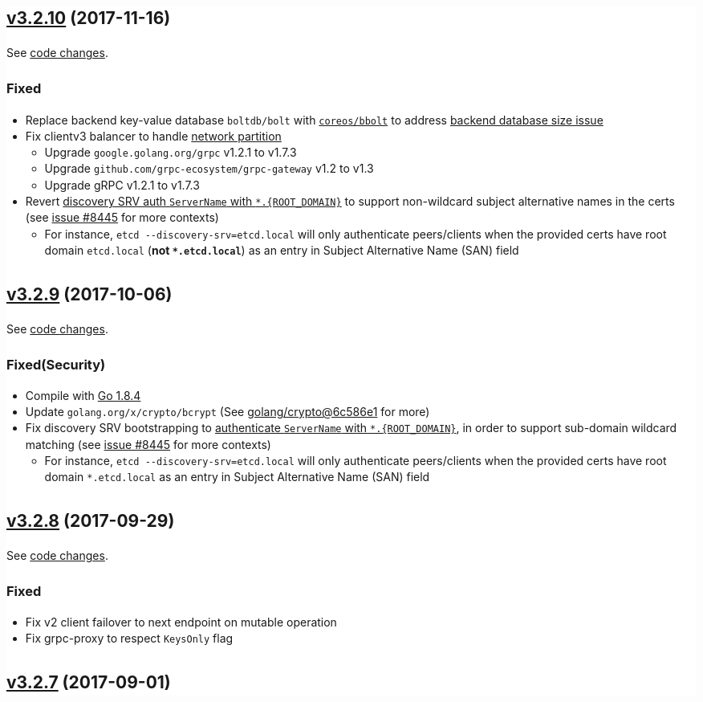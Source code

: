 ## [v3.2.10](https://github.com/coreos/etcd/releases/tag/v3.2.10) (2017-11-16)

See [code changes](https://github.com/coreos/etcd/compare/v3.2.9...v3.2.10).

### Fixed

- Replace backend key-value database `boltdb/bolt` with [`coreos/bbolt`](https://github.com/coreos/bbolt) to address [backend database size issue](https://github.com/coreos/etcd/issues/8009)
- Fix clientv3 balancer to handle [network partition](https://github.com/coreos/etcd/issues/8711)
  - Upgrade `google.golang.org/grpc` v1.2.1 to v1.7.3
  - Upgrade `github.com/grpc-ecosystem/grpc-gateway` v1.2 to v1.3
  - Upgrade gRPC v1.2.1 to v1.7.3
- Revert [discovery SRV auth `ServerName` with `*.{ROOT_DOMAIN}`](https://github.com/coreos/etcd/pull/8651) to support non-wildcard subject alternative names in the certs (see [issue #8445](https://github.com/coreos/etcd/issues/8445) for more contexts)
  - For instance, `etcd --discovery-srv=etcd.local` will only authenticate peers/clients when the provided certs have root domain `etcd.local` (**not `*.etcd.local`**) as an entry in Subject Alternative Name (SAN) field


## [v3.2.9](https://github.com/coreos/etcd/releases/tag/v3.2.9) (2017-10-06)

See [code changes](https://github.com/coreos/etcd/compare/v3.2.8...v3.2.9).

### Fixed(Security)

- Compile with [Go 1.8.4](https://groups.google.com/d/msg/golang-nuts/sHfMg4gZNps/a-HDgDDDAAAJ)
- Update `golang.org/x/crypto/bcrypt` (See [golang/crypto@6c586e1](https://github.com/golang/crypto/commit/6c586e17d90a7d08bbbc4069984180dce3b04117) for more)
- Fix discovery SRV bootstrapping to [authenticate `ServerName` with `*.{ROOT_DOMAIN}`](https://github.com/coreos/etcd/pull/8651), in order to support sub-domain wildcard matching (see [issue #8445](https://github.com/coreos/etcd/issues/8445) for more contexts)
  - For instance, `etcd --discovery-srv=etcd.local` will only authenticate peers/clients when the provided certs have root domain `*.etcd.local` as an entry in Subject Alternative Name (SAN) field


## [v3.2.8](https://github.com/coreos/etcd/releases/tag/v3.2.8) (2017-09-29)

See [code changes](https://github.com/coreos/etcd/compare/v3.2.7...v3.2.8).

### Fixed

- Fix v2 client failover to next endpoint on mutable operation
- Fix grpc-proxy to respect `KeysOnly` flag


## [v3.2.7](https://github.com/coreos/etcd/releases/tag/v3.2.7) (2017-09-01)
